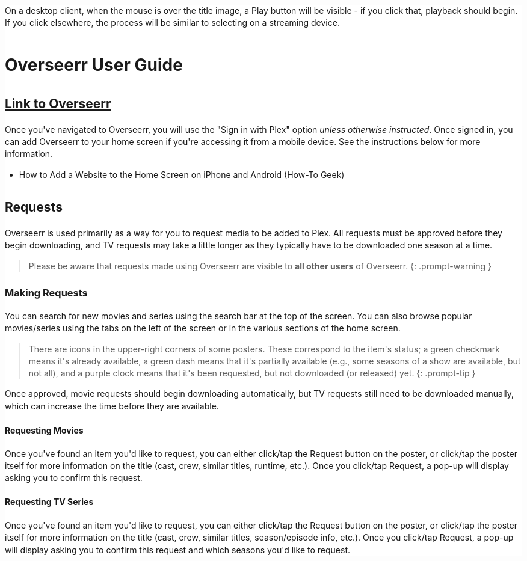 On a desktop client, when the mouse is over the title image, a Play button will be visible - if you click that, playback should begin. If you click elsewhere, the process will be similar to selecting on a streaming device.

# Overseerr User Guide

## <a href="https://request.shaffer.network" target="_blank">Link to Overseerr</a>

Once you've navigated to Overseerr, you will use the "Sign in with Plex" option *unless otherwise instructed*. Once signed in, you can add Overseerr to your home screen if you're accessing it from a mobile device. See the instructions below for more information.
- <a href="https://www.howtogeek.com/196087/how-to-add-websites-to-the-home-screen-on-any-smartphone-or-tablet/" target="_blank">How to Add a Website to the Home Screen on iPhone and Android (How-To Geek)</a>

## Requests

Overseerr is used primarily as a way for you to request media to be added to Plex. All requests must be approved before they begin downloading, and TV requests may take a little longer as they typically have to be downloaded one season at a time.

> Please be aware that requests made using Overseerr are visible to **all other users** of Overseerr.
{: .prompt-warning }

### Making Requests

You can search for new movies and series using the search bar at the top of the screen. You can also browse popular movies/series using the tabs on the left of the screen or in the various sections of the home screen. 

> There are icons in the upper-right corners of some posters. These correspond to the item's status; a green checkmark means it's already available, a green dash means that it's partially available (e.g., some seasons of a show are available, but not all), and a purple clock means that it's been requested, but not downloaded (or released) yet.
{: .prompt-tip }

Once approved, movie requests should begin downloading automatically, but TV requests still need to be downloaded manually, which can increase the time before they are available.

#### Requesting Movies

Once you've found an item you'd like to request, you can either click/tap the Request button on the poster, or click/tap the poster itself for more information on the title (cast, crew, similar titles, runtime, etc.). Once you click/tap Request, a pop-up will display asking you to confirm this request. 

#### Requesting TV Series

Once you've found an item you'd like to request, you can either click/tap the Request button on the poster, or click/tap the poster itself for more information on the title (cast, crew, similar titles, season/episode info, etc.). Once you click/tap Request, a pop-up will display asking you to confirm this request and which seasons you'd like to request. 
